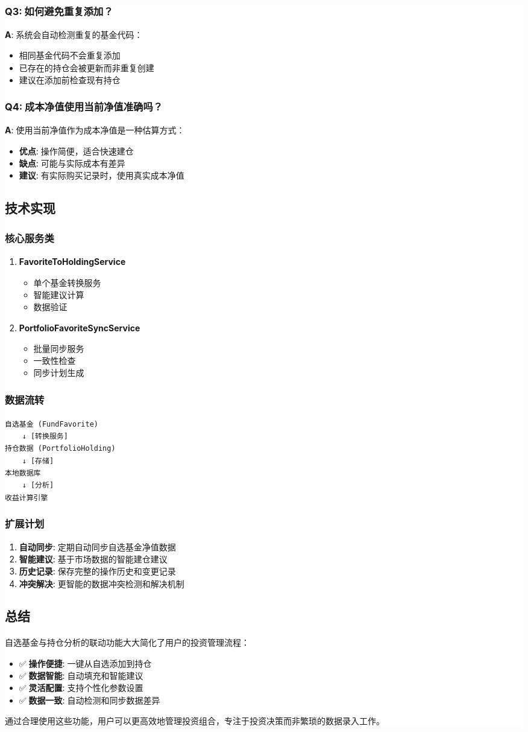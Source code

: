 ### Q3: 如何避免重复添加？

**A**: 系统会自动检测重复的基金代码：
- 相同基金代码不会重复添加
- 已存在的持仓会被更新而非重复创建
- 建议在添加前检查现有持仓

### Q4: 成本净值使用当前净值准确吗？

**A**: 使用当前净值作为成本净值是一种估算方式：
- **优点**: 操作简便，适合快速建仓
- **缺点**: 可能与实际成本有差异
- **建议**: 有实际购买记录时，使用真实成本净值

## 技术实现

### 核心服务类

1. **FavoriteToHoldingService**
   - 单个基金转换服务
   - 智能建议计算
   - 数据验证

2. **PortfolioFavoriteSyncService**
   - 批量同步服务
   - 一致性检查
   - 同步计划生成

### 数据流转

```
自选基金 (FundFavorite)
    ↓ [转换服务]
持仓数据 (PortfolioHolding)
    ↓ [存储]
本地数据库
    ↓ [分析]
收益计算引擎
```

### 扩展计划

1. **自动同步**: 定期自动同步自选基金净值数据
2. **智能建议**: 基于市场数据的智能建仓建议
3. **历史记录**: 保存完整的操作历史和变更记录
4. **冲突解决**: 更智能的数据冲突检测和解决机制

## 总结

自选基金与持仓分析的联动功能大大简化了用户的投资管理流程：

- ✅ **操作便捷**: 一键从自选添加到持仓
- ✅ **数据智能**: 自动填充和智能建议
- ✅ **灵活配置**: 支持个性化参数设置
- ✅ **数据一致**: 自动检测和同步数据差异

通过合理使用这些功能，用户可以更高效地管理投资组合，专注于投资决策而非繁琐的数据录入工作。